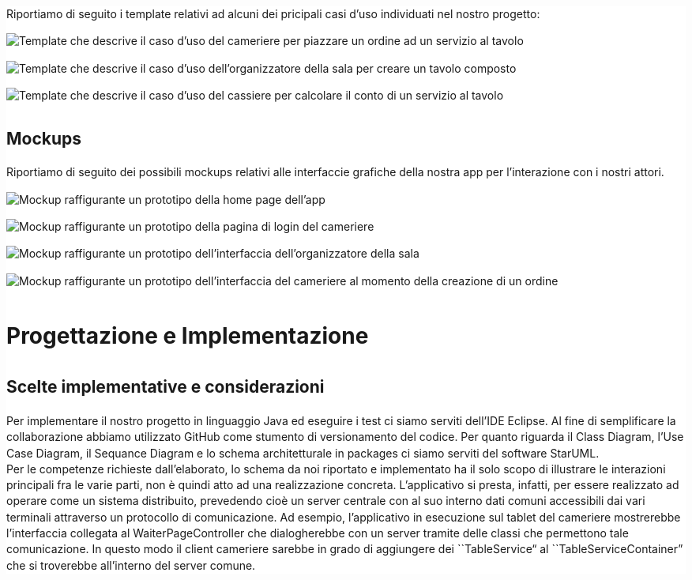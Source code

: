 Riportiamo di seguito i template relativi ad alcuni dei pricipali casi
d’uso individuati nel nostro progetto:

![Template che descrive il caso d’uso del cameriere per piazzare un
ordine ad un servizio al tavolo](Relazione%20SWE/Immagini/PlaceOrder.png)

![Template che descrive il caso d’uso dell’organizzatore della sala per
creare un tavolo composto](Relazione%20SWE/Immagini/CreateComposedTable.png)

![Template che descrive il caso d’uso del cassiere per calcolare il
conto di un servizio al tavolo](Relazione%20SWE/Immagini/GetBill.png)

Mockups
-------

Riportiamo di seguito dei possibili mockups relativi alle interfaccie
grafiche della nostra app per l’interazione con i nostri attori.

![Mockup raffigurante un prototipo della home page
dell’app](/Mock-ups/HomePage.PNG)

![Mockup raffigurante un prototipo della pagina di login del
cameriere](/Mock-ups/WaiterLogin.PNG)

![Mockup raffigurante un prototipo dell’interfaccia dell’organizzatore
della sala](/Mock-ups/HallOrganizatorPage.PNG)

![Mockup raffigurante un prototipo dell’interfaccia del cameriere al
momento della creazione di un ordine](/Mock-ups/OrdineCameriere.PNG)

Progettazione e Implementazione
===============================

Scelte implementative e considerazioni
--------------------------------------

Per implementare il nostro progetto in linguaggio Java ed eseguire i
test ci siamo serviti dell’IDE Eclipse. Al fine di semplificare la
collaborazione abbiamo utilizzato GitHub come stumento di versionamento
del codice. Per quanto riguarda il Class Diagram, l’Use Case Diagram, il
Sequance Diagram e lo schema architetturale in packages ci siamo serviti
del software StarUML.\
Per le competenze richieste dall’elaborato, lo schema da noi riportato e
implementato ha il solo scopo di illustrare le interazioni principali
fra le varie parti, non è quindi atto ad una realizzazione concreta.
L’applicativo si presta, infatti, per essere realizzato ad operare come
un sistema distribuito, prevedendo cioè un server centrale con al suo
interno dati comuni accessibili dai vari terminali attraverso un
protocollo di comunicazione. Ad esempio, l’applicativo in esecuzione sul
tablet del cameriere mostrerebbe l’interfaccia collegata al
WaiterPageController che dialogherebbe con un server tramite delle
classi che permettono tale comunicazione. In questo modo il client
cameriere sarebbe in grado di aggiungere dei \`\`TableService“ al
\`\`TableServiceContainer” che si troverebbe all’interno del server
comune.

